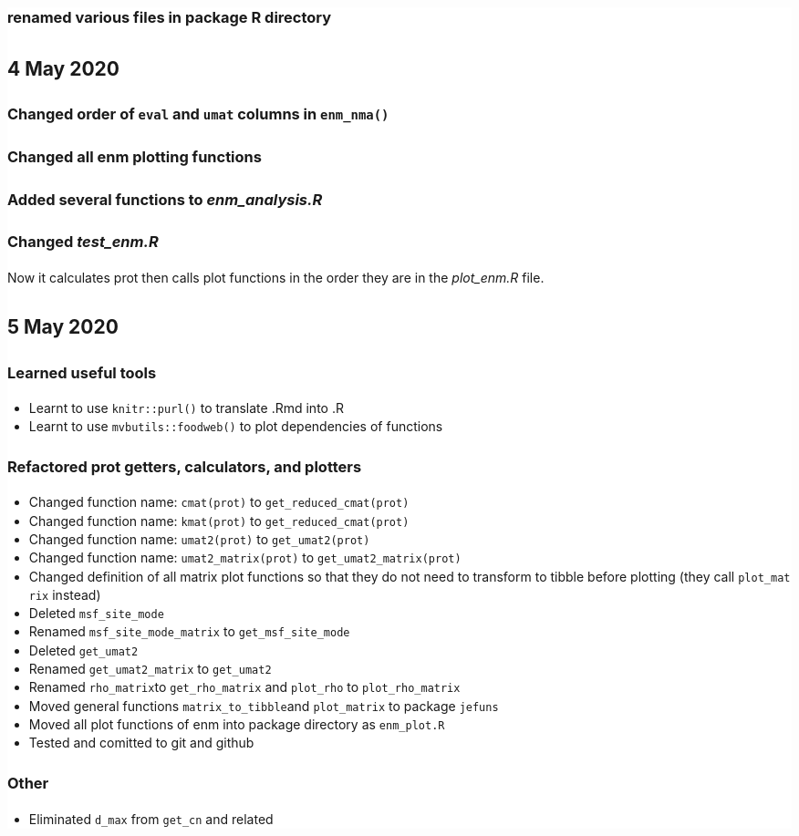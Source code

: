 ### renamed various files in package R directory

## 4 May 2020

### Changed order of `eval` and `umat` columns in `enm_nma()`

### Changed all enm plotting functions

### Added several functions to *enm\_analysis.R*

### Changed *test\_enm.R*

Now it calculates prot then calls plot functions in the order they are
in the *plot\_enm.R* file.

## 5 May 2020

### Learned useful tools

  - Learnt to use `knitr::purl()` to translate .Rmd into .R
  - Learnt to use `mvbutils::foodweb()` to plot dependencies of
    functions

### Refactored prot getters, calculators, and plotters

  - Changed function name: `cmat(prot)` to `get_reduced_cmat(prot)`
  - Changed function name: `kmat(prot)` to `get_reduced_cmat(prot)`
  - Changed function name: `umat2(prot)` to `get_umat2(prot)`
  - Changed function name: `umat2_matrix(prot)` to
    `get_umat2_matrix(prot)`
  - Changed definition of all matrix plot functions so that they do not
    need to transform to tibble before plotting (they call `plot_matrix`
    instead)
  - Deleted `msf_site_mode`
  - Renamed `msf_site_mode_matrix` to `get_msf_site_mode`
  - Deleted `get_umat2`
  - Renamed `get_umat2_matrix` to `get_umat2`
  - Renamed `rho_matrix`to `get_rho_matrix` and `plot_rho` to
    `plot_rho_matrix`
  - Moved general functions `matrix_to_tibble`and `plot_matrix` to
    package `jefuns`
  - Moved all plot functions of enm into package directory as
    `enm_plot.R`
  - Tested and comitted to git and github

### Other

  - Eliminated `d_max` from `get_cn` and related
